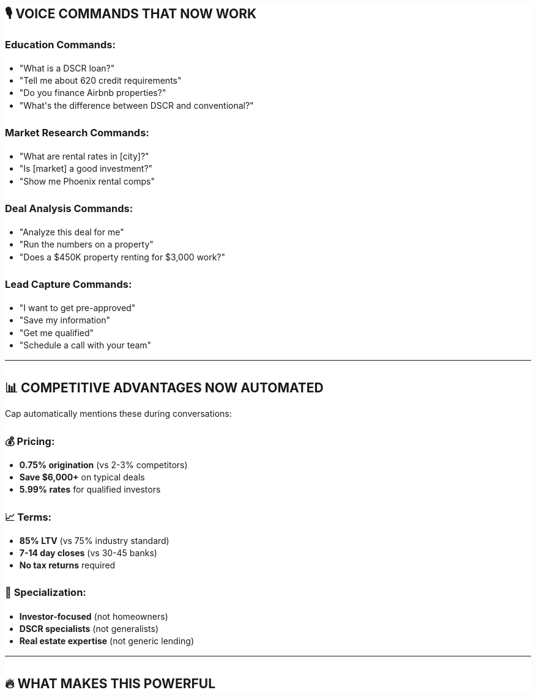 
## 🎙️ **VOICE COMMANDS THAT NOW WORK**

### Education Commands:
- "What is a DSCR loan?"
- "Tell me about 620 credit requirements"
- "Do you finance Airbnb properties?"
- "What's the difference between DSCR and conventional?"

### Market Research Commands:
- "What are rental rates in [city]?"
- "Is [market] a good investment?"
- "Show me Phoenix rental comps"

### Deal Analysis Commands:
- "Analyze this deal for me"
- "Run the numbers on a property"
- "Does a $450K property renting for $3,000 work?"

### Lead Capture Commands:
- "I want to get pre-approved"
- "Save my information"
- "Get me qualified"
- "Schedule a call with your team"

---

## 📊 **COMPETITIVE ADVANTAGES NOW AUTOMATED**

Cap automatically mentions these during conversations:

### 💰 **Pricing:**
- **0.75% origination** (vs 2-3% competitors)
- **Save $6,000+** on typical deals
- **5.99% rates** for qualified investors

### 📈 **Terms:**
- **85% LTV** (vs 75% industry standard)
- **7-14 day closes** (vs 30-45 banks)
- **No tax returns** required

### 🎯 **Specialization:**
- **Investor-focused** (not homeowners)
- **DSCR specialists** (not generalists)
- **Real estate expertise** (not generic lending)

---

## 🔥 **WHAT MAKES THIS POWERFUL**
